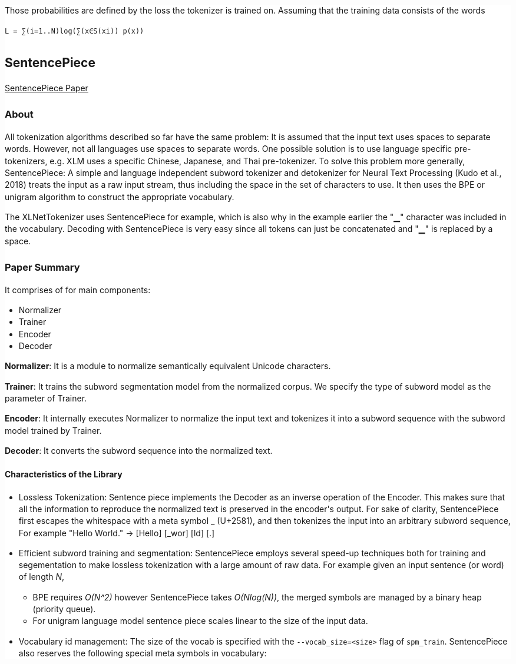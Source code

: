 Those probabilities are defined by the loss the tokenizer is trained on. Assuming that the training data consists of the words

```
L = ∑(i=1..N)log(∑(x∈S(xi)) p(x))
```

## SentencePiece
[SentencePiece Paper](https://arxiv.org/pdf/1808.06226)

### About

All tokenization algorithms described so far have the same problem: It is assumed that the input text uses spaces to separate words. However, not all languages use spaces to separate words. One possible solution is to use language specific pre-tokenizers, e.g. XLM uses a specific Chinese, Japanese, and Thai pre-tokenizer. To solve this problem more generally, SentencePiece: A simple and language independent subword tokenizer and detokenizer for Neural Text Processing (Kudo et al., 2018) treats the input as a raw input stream, thus including the space in the set of characters to use. It then uses the BPE or unigram algorithm to construct the appropriate vocabulary.

The XLNetTokenizer uses SentencePiece for example, which is also why in the example earlier the "▁" character was included in the vocabulary. Decoding with SentencePiece is very easy since all tokens can just be concatenated and "▁" is replaced by a space.

### Paper Summary


It comprises of for main components:

- Normalizer
- Trainer
- Encoder
- Decoder

**Normalizer**: It is a module to normalize semantically equivalent Unicode characters.

**Trainer**: It trains the subword segmentation model from the normalized corpus. We specify the type of subword model as the parameter of Trainer.

**Encoder**: It internally executes Normalizer to normalize the input text and tokenizes it into a subword sequence with the subword model trained by Trainer.

**Decoder**: It converts the subword sequence into the normalized text.

#### Characteristics of the Library

- Lossless Tokenization: Sentence piece implements the Decoder as an inverse operation of the Encoder. This makes sure that all the information to reproduce the normalized text is preserved in the encoder's output. For sake of clarity, SentencePiece first escapes the whitespace with a meta symbol _ (U+2581), and then tokenizes the input into an arbitrary subword sequence, For example "Hello World." -> [Hello] [_wor] [ld] [.]
- Efficient subword training and segmentation: SentencePiece employs several speed-up techniques both for training and segementation to make lossless tokenization with a large amount of raw data. For example given an input sentence (or word) of length *N*,

  - BPE requires *O(N^2)* however SentencePiece takes *O(Nlog(N))*, the merged symbols are managed by a binary heap (priority queue).
  - For unigram language model sentence piece scales linear to the size of the input data.
- Vocabulary id management: The size of the vocab is specified with the `--vocab_size=<size>` flag of `spm_train`. SentencePiece also reserves the following special meta symbols in vocabulary:
